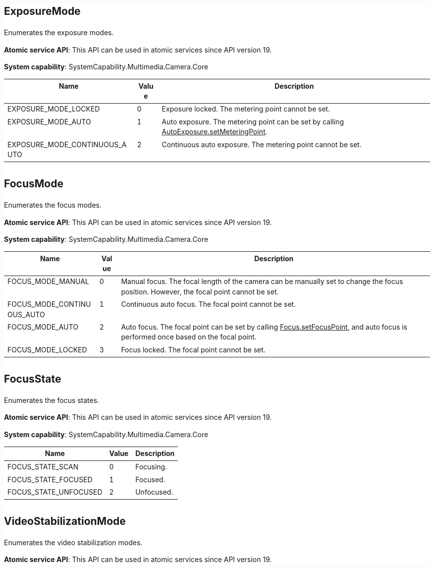 ## ExposureMode

Enumerates the exposure modes.

**Atomic service API**: This API can be used in atomic services since API version 19.

**System capability**: SystemCapability.Multimedia.Camera.Core

| Name                          | Value  | Description        |
| ----------------------------- | ---- | ----------- |
| EXPOSURE_MODE_LOCKED          | 0    | Exposure locked. The metering point cannot be set.|
| EXPOSURE_MODE_AUTO            | 1    | Auto exposure. The metering point can be set by calling [AutoExposure.setMeteringPoint](arkts-apis-camera-AutoExposure.md#setmeteringpoint11).|
| EXPOSURE_MODE_CONTINUOUS_AUTO | 2    | Continuous auto exposure. The metering point cannot be set.|

## FocusMode

Enumerates the focus modes.

**Atomic service API**: This API can be used in atomic services since API version 19.

**System capability**: SystemCapability.Multimedia.Camera.Core

| Name                       | Value  | Description         |
| -------------------------- | ---- | ------------ |
| FOCUS_MODE_MANUAL          | 0    | Manual focus. The focal length of the camera can be manually set to change the focus position. However, the focal point cannot be set.    |
| FOCUS_MODE_CONTINUOUS_AUTO | 1    | Continuous auto focus. The focal point cannot be set.|
| FOCUS_MODE_AUTO            | 2    | Auto focus. The focal point can be set by calling [Focus.setFocusPoint](arkts-apis-camera-Focus.md#setfocuspoint11), and auto focus is performed once based on the focal point.   |
| FOCUS_MODE_LOCKED          | 3    | Focus locked. The focal point cannot be set.    |

## FocusState

Enumerates the focus states.

**Atomic service API**: This API can be used in atomic services since API version 19.

**System capability**: SystemCapability.Multimedia.Camera.Core

| Name                  | Value  | Description      |
| --------------------- | ---- | --------- |
| FOCUS_STATE_SCAN      | 0    | Focusing. |
| FOCUS_STATE_FOCUSED   | 1    | Focused. |
| FOCUS_STATE_UNFOCUSED | 2    | Unfocused.|

## VideoStabilizationMode

Enumerates the video stabilization modes.

**Atomic service API**: This API can be used in atomic services since API version 19.
